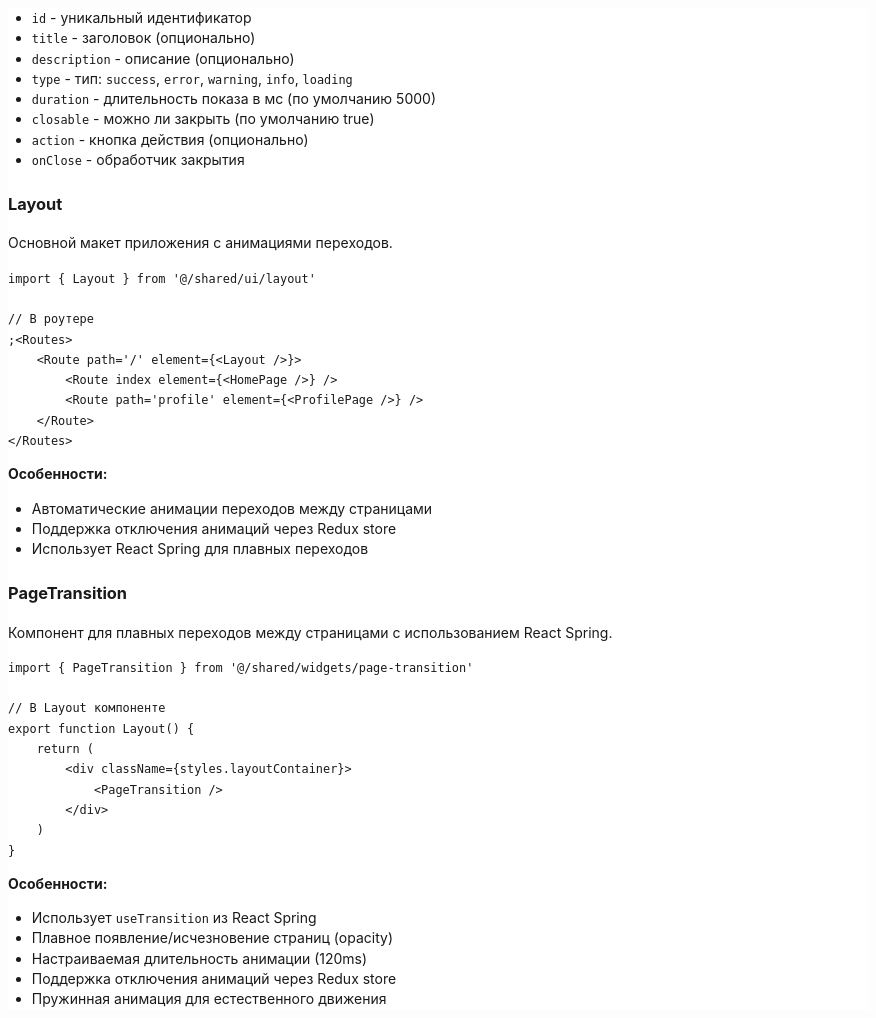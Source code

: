 - `id` - уникальный идентификатор
- `title` - заголовок (опционально)
- `description` - описание (опционально)
- `type` - тип: `success`, `error`, `warning`, `info`, `loading`
- `duration` - длительность показа в мс (по умолчанию 5000)
- `closable` - можно ли закрыть (по умолчанию true)
- `action` - кнопка действия (опционально)
- `onClose` - обработчик закрытия

### Layout

Основной макет приложения с анимациями переходов.

```tsx
import { Layout } from '@/shared/ui/layout'

// В роутере
;<Routes>
	<Route path='/' element={<Layout />}>
		<Route index element={<HomePage />} />
		<Route path='profile' element={<ProfilePage />} />
	</Route>
</Routes>
```

**Особенности:**

- Автоматические анимации переходов между страницами
- Поддержка отключения анимаций через Redux store
- Использует React Spring для плавных переходов

### PageTransition

Компонент для плавных переходов между страницами с использованием React Spring.

```tsx
import { PageTransition } from '@/shared/widgets/page-transition'

// В Layout компоненте
export function Layout() {
	return (
		<div className={styles.layoutContainer}>
			<PageTransition />
		</div>
	)
}
```

**Особенности:**

- Использует `useTransition` из React Spring
- Плавное появление/исчезновение страниц (opacity)
- Настраиваемая длительность анимации (120ms)
- Поддержка отключения анимаций через Redux store
- Пружинная анимация для естественного движения
